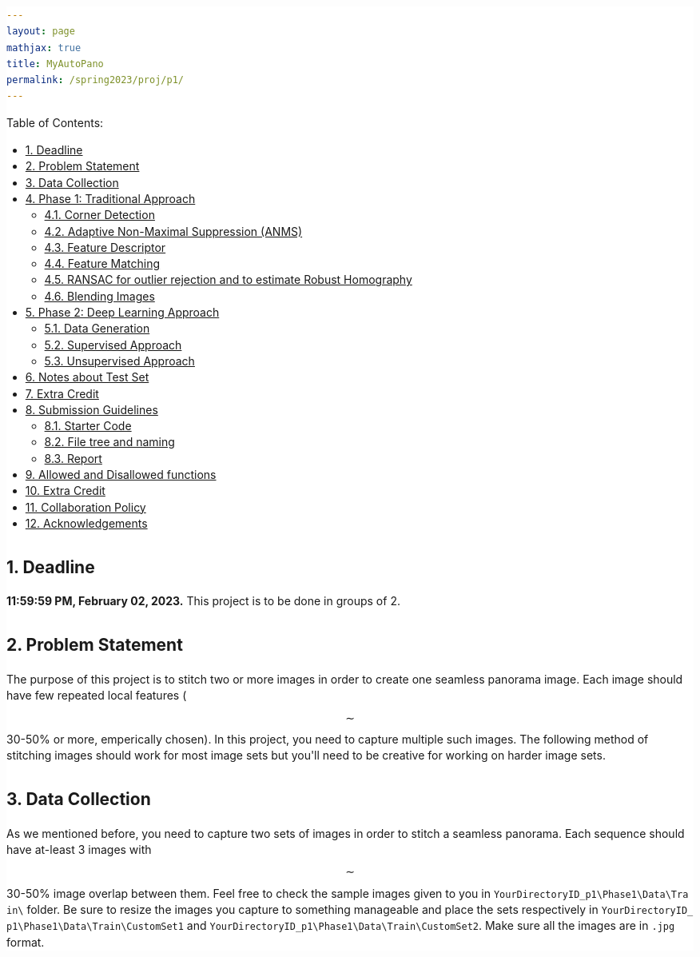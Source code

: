 ```yaml
---
layout: page
mathjax: true
title: MyAutoPano
permalink: /spring2023/proj/p1/
---
```


Table of Contents:
- [1. Deadline](#due)
- [2. Problem Statement](#prob)
- [3. Data Collection](#data)
- [4. Phase 1: Traditional Approach](#ph1)
	- [4.1. Corner Detection](#corner)
	- [4.2. Adaptive Non-Maximal Suppression (ANMS)](#anms)
	- [4.3. Feature Descriptor](#feat-descriptor)
	- [4.4. Feature Matching](#feat-matching)
	- [4.5. RANSAC for outlier rejection and to estimate Robust Homography](#homography)
	- [4.6. Blending Images](#blending)
- [5. Phase 2: Deep Learning Approach](#ph2)
	- [5.1. Data Generation](#datagen)
	- [5.2. Supervised Approach](#ph2sup)
	- [5.3. Unsupervised Approach](#ph2unsup)
- [6. Notes about Test Set](#testset)
- [7. Extra Credit](#extra)
- [8. Submission Guidelines](#sub)
  - [8.1. Starter Code](#starter)
  - [8.2. File tree and naming](#files)
  - [8.3. Report](#report)
- [9. Allowed and Disallowed functions](#funcs)
- [10. Extra Credit](#extracredit)
- [11. Collaboration Policy](#coll)
- [12. Acknowledgements](#ack)

<a name='due'></a>
## 1. Deadline 
**11:59:59 PM, February 02, 2023.** This project is to be done in groups of 2.

<a name='prob'></a>
## 2. Problem Statement 
The purpose of this project is to stitch two or more images in order to create one seamless panorama image. Each image should have few repeated local features ($$\sim$$ 30-50% or more, emperically chosen). In this project, you need to capture multiple such images. The following method of stitching images should work for most image sets but you'll need to be creative for working on harder image sets. 

<a name='data'></a>
## 3. Data Collection
As we mentioned before, you need to capture two sets of images in order to stitch a seamless panorama. Each sequence should have at-least 3 images with $$\sim$$ 30-50% image overlap between them. Feel free to check the sample images given to you in `YourDirectoryID_p1\Phase1\Data\Train\` folder. Be sure to resize the images you capture to something manageable and place the sets respectively in `YourDirectoryID_p1\Phase1\Data\Train\CustomSet1` and `YourDirectoryID_p1\Phase1\Data\Train\CustomSet2`. Make sure all the images are in `.jpg` format.  
